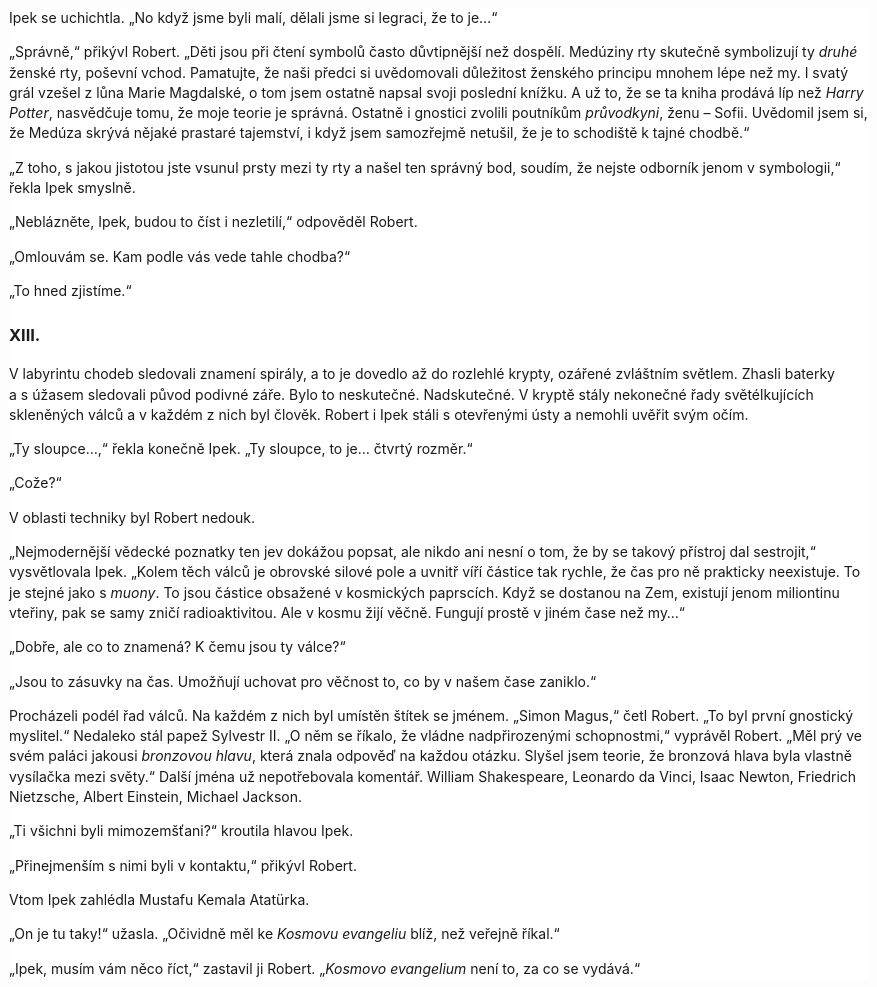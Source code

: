 Ipek se uchichtla. „No když jsme byli malí, dělali jsme si legraci, že to je…“

„Správně,“ přikývl Robert. „Děti jsou při čtení symbolů často důvtipnější než dospělí. Medúziny rty skutečně symbolizují ty _druhé_ ženské rty, poševní vchod. Pamatujte, že naši předci si uvědomovali důležitost ženského principu mnohem lépe než my. I svatý grál vzešel z lůna Marie Magdalské, o tom jsem ostatně napsal svoji poslední knížku. A už to, že se ta kniha prodává líp než _Harry Potter_, nasvědčuje tomu, že moje teorie je správná. Ostatně i gnostici zvolili poutníkům _průvodkyni_, ženu – Sofii. Uvědomil jsem si, že Medúza skrývá nějaké prastaré tajemství, i když jsem samozřejmě netušil, že je to schodiště k tajné chodbě.“

„Z toho, s jakou jistotou jste vsunul prsty mezi ty rty a našel ten správný bod, soudím, že nejste odborník jenom v symbologii,“ řekla Ipek smyslně.

„Neblázněte, Ipek, budou to číst i nezletilí,“ odpověděl Robert.

„Omlouvám se. Kam podle vás vede tahle chodba?“

„To hned zjistíme.“

### XIII.

  

V labyrintu chodeb sledovali znamení spirály, a to je dovedlo až do rozlehlé krypty, ozářené zvláštním světlem. Zhasli baterky a s úžasem sledovali původ podivné záře. Bylo to neskutečné. Nadskutečné. V kryptě stály nekonečné řady světélkujících skleněných válců a v každém z nich byl člověk. Robert i Ipek stáli s otevřenými ústy a nemohli uvěřit svým očím.

„Ty sloupce…,“ řekla konečně Ipek. „Ty sloupce, to je… čtvrtý rozměr.“

„Cože?“

V oblasti techniky byl Robert nedouk.

„Nejmodernější vědecké poznatky ten jev dokážou popsat, ale nikdo ani nesní o tom, že by se takový přístroj dal sestrojit,“ vysvětlovala Ipek. „Kolem těch válců je obrovské silové pole a uvnitř víří částice tak rychle, že čas pro ně prakticky neexistuje. To je stejné jako s _muony_. To jsou částice obsažené v kosmických paprscích. Když se dostanou na Zem, existují jenom miliontinu vteřiny, pak se samy zničí radioaktivitou. Ale v kosmu žijí věčně. Fungují prostě v jiném čase než my…“

„Dobře, ale co to znamená? K čemu jsou ty válce?“

„Jsou to zásuvky na čas. Umožňují uchovat pro věčnost to, co by v našem čase zaniklo.“

Procházeli podél řad válců. Na každém z nich byl umístěn štítek se jménem. „Simon Magus,“ četl Robert. „To byl první gnostický mysli­tel.“ Nedaleko stál papež Sylvestr II. „O něm se říkalo, že vládne nadpřirozenými schopnostmi,“ vyprávěl Robert. „Měl prý ve svém paláci jakousi _bronzovou hlavu_, která znala odpověď na každou otázku. Slyšel jsem teorie, že bronzová hlava byla vlastně vysílačka mezi světy.“ Další jména už nepotřebovala komentář. William Shakespeare, Leonardo da Vinci, Isaac Newton, Friedrich Nietzsche, Albert Einstein, Michael Jackson.

„Ti všichni byli mimozemšťani?“ kroutila hlavou Ipek.

„Přinejmenším s nimi byli v kontaktu,“ přikývl Robert.

Vtom Ipek zahlédla Mustafu Kemala Atatürka.

„On je tu taky!“ užasla. „Očividně měl ke _Kosmovu evangeliu_ blíž, než veřejně říkal.“

„Ipek, musím vám něco říct,“ zastavil ji Robert. „_Kosmovo evangelium_ není to, za co se vydává.“

